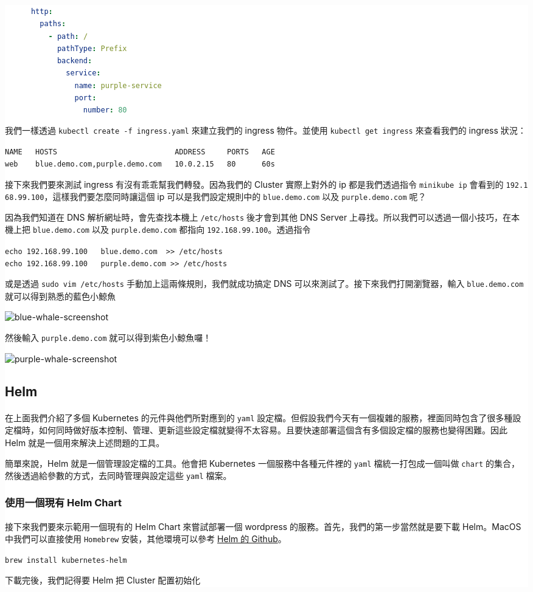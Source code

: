 ```yaml
      http:
        paths:
          - path: /
            pathType: Prefix
            backend:
              service:
                name: purple-service
                port:
                  number: 80
```

我們一樣透過 `kubectl create -f ingress.yaml` 來建立我們的 ingress 物件。並使用 `kubectl get ingress` 來查看我們的 ingress 狀況：

```
NAME   HOSTS                           ADDRESS     PORTS   AGE
web    blue.demo.com,purple.demo.com   10.0.2.15   80      60s
```

接下來我們要來測試 ingress 有沒有乖乖幫我們轉發。因為我們的 Cluster 實際上對外的 ip 都是我們透過指令 `minikube ip` 會看到的 `192.168.99.100`，這樣我們要怎麼同時讓這個 ip 可以是我們設定規則中的 `blue.demo.com` 以及 `purple.demo.com` 呢？

因為我們知道在 DNS 解析網址時，會先查找本機上 `/etc/hosts` 後才會到其他 DNS Server 上尋找。所以我們可以透過一個小技巧，在本機上把 `blue.demo.com` 以及 `purple.demo.com` 都指向 `192.168.99.100`。透過指令

```
echo 192.168.99.100   blue.demo.com  >> /etc/hosts
echo 192.168.99.100   purple.demo.com >> /etc/hosts
```

或是透過 `sudo vim /etc/hosts` 手動加上這兩條規則，我們就成功搞定 DNS 可以來測試了。接下來我們打開瀏覽器，輸入 `blue.demo.com` 就可以得到熟悉的藍色小鯨魚

![blue-whale-screenshot](https://github.com/HcwXd/kubernetes-tutorial/blob/master/src/blue-whale-screenshot.png?raw=true)

然後輸入 `purple.demo.com` 就可以得到紫色小鯨魚囉！

![purple-whale-screenshot](https://github.com/HcwXd/kubernetes-tutorial/blob/master/src/purple-whale-screenshot.png?raw=true)

## Helm

在上面我們介紹了多個 Kubernetes 的元件與他們所對應到的 `yaml` 設定檔。但假設我們今天有一個複雜的服務，裡面同時包含了很多種設定檔時，如何同時做好版本控制、管理、更新這些設定檔就變得不太容易。且要快速部署這個含有多個設定檔的服務也變得困難。因此 Helm 就是一個用來解決上述問題的工具。

簡單來說，Helm 就是一個管理設定檔的工具。他會把 Kubernetes 一個服務中各種元件裡的 `yaml` 檔統一打包成一個叫做 `chart` 的集合，然後透過給參數的方式，去同時管理與設定這些 `yaml` 檔案。

### 使用一個現有 Helm Chart

接下來我們要來示範用一個現有的 Helm Chart 來嘗試部署一個 wordpress 的服務。首先，我們的第一步當然就是要下載 Helm。MacOS 中我們可以直接使用 `Homebrew` 安裝，其他環境可以參考 [Helm 的 Github](https://github.com/helm/helm#install)。

```
brew install kubernetes-helm
```

下載完後，我們記得要 Helm 把 Cluster 配置初始化

